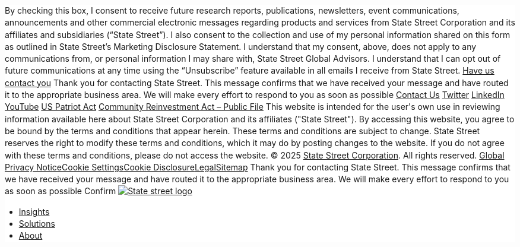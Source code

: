 By checking this box, I consent to receive future research reports, publications, newsletters, event communications, announcements and other commercial electronic messages regarding products and services from State Street Corporation and its affiliates and subsidiaries (“State Street”). I also consent to the collection and use of my personal information shared on this form as outlined in State Street’s Marketing Disclosure Statement. I understand that my consent, above, does not apply to any communications from, or personal information I may share with, State Street Global Advisors. I understand that I can opt out of future communications at any time using the “Unsubscribe” feature available in all emails I receive from State Street.
[Have us contact you](https://www.statestreet.com/us/en/asset-manager/about/sustainability/<javascript:void\(0\)>)
Thank you for contacting State Street. This message confirms that we have received your message and have routed it to the appropriate business area. We will make every effort to respond to you as soon as possible
[Contact Us](https://www.statestreet.com/us/en/asset-manager/about/sustainability/</us/en/asset-owner/contactus.html>)
[Twitter](https://www.statestreet.com/us/en/asset-manager/about/sustainability/<https:/twitter.com/StateStreet>) [LinkedIn](https://www.statestreet.com/us/en/asset-manager/about/sustainability/<https:/www.linkedin.com/company/state-street>) [YouTube](https://www.statestreet.com/us/en/asset-manager/about/sustainability/<https:/www.youtube.com/StateStreetCorp>)
[US Patriot Act](https://www.statestreet.com/us/en/asset-manager/about/sustainability/</content/statestreet/disclosures-and-disclaimers/us/us-patriot-act.html>) [Community Reinvestment Act – Public File](https://www.statestreet.com/us/en/asset-manager/about/sustainability/</content/statestreet/disclosures-and-disclaimers/us/community-reinvestment-act-public-file.html>)
This website is intended for the user's own use in reviewing information available here about State Street Corporation and its affiliates ("State Street"). By accessing this website, you agree to be bound by the terms and conditions that appear herein. These terms and conditions are subject to change. State Street reserves the right to modify these terms and conditions, which it may do by posting changes to the website. If you do not agree with these terms and conditions, please do not access the website. 
© 2025 [State Street Corporation](https://www.statestreet.com/us/en/asset-manager/about/sustainability/<http:/www.statestreet.com>). All rights reserved.
[Global Privacy Notice](https://www.statestreet.com/us/en/asset-manager/about/sustainability/</disclosures-and-disclaimers/privacy.html>)[Cookie Settings](https://www.statestreet.com/us/en/asset-manager/about/sustainability/<#>)[Cookie Disclosure](https://www.statestreet.com/us/en/asset-manager/about/sustainability/</disclosures-and-disclaimers/cookie-disclosure.html>)[Legal](https://www.statestreet.com/us/en/asset-manager/about/sustainability/</disclosures-and-disclaimers/legal-disclosure.html>)[Sitemap](https://www.statestreet.com/us/en/asset-manager/about/sustainability/</us/en/asset-owner/sitemap.html>)
[](https://www.statestreet.com/us/en/asset-manager/about/sustainability/<#> "Back To Top")
[](https://www.statestreet.com/us/en/asset-manager/about/sustainability/<#>)
[](https://www.statestreet.com/us/en/asset-manager/about/sustainability/<#>)
[](https://www.statestreet.com/us/en/asset-manager/about/sustainability/<#>)
[](https://www.statestreet.com/us/en/asset-manager/about/sustainability/<#>)
Thank you for contacting State Street. This message confirms that we have received your message and have routed it to the appropriate business area. We will make every effort to respond to you as soon as possible
Confirm
[![State street logo](https://www.statestreet.com/web/Homepage/images/state-street-logo-final.svg)](https://www.statestreet.com/us/en/asset-manager/about/sustainability/</us/en/asset-manager>)
  * [Insights ](https://www.statestreet.com/us/en/asset-manager/about/sustainability/<#>)
  * [Solutions ](https://www.statestreet.com/us/en/asset-manager/about/sustainability/<#>)
  * [About ](https://www.statestreet.com/us/en/asset-manager/about/sustainability/<#>)
